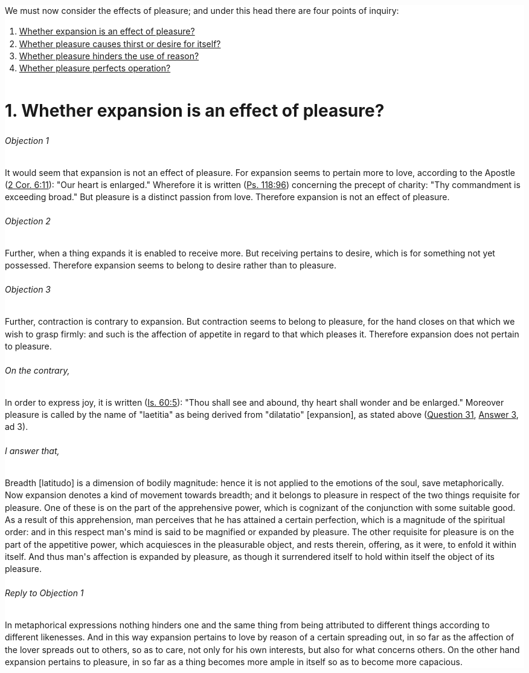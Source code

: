 We must now consider the effects of pleasure; and under this head there are four points of inquiry:  

1. [ Whether expansion is an effect of pleasure?](#1.%20Whether%20expansion%20is%20an%20effect%20of%20pleasure?)
2. [ Whether pleasure causes thirst or desire for itself?](#2.%20Whether%20pleasure%20causes%20thirst%20or%20desire%20for%20itself?)
3. [ Whether pleasure hinders the use of reason?](#3.%20Whether%20pleasure%20hinders%20the%20use%20of%20reason?)
4. [ Whether pleasure perfects operation?](#4.%20Whether%20pleasure%20perfects%20operation?)



# 1. Whether expansion is an effect of pleasure? 

###### Objection 1
It would seem that expansion is not an effect of pleasure. For expansion seems to pertain more to love, according to the Apostle ([2 Cor. 6:11](http://bible.gospelcom.net/bible?2+Cor++6:11)): "Our heart is enlarged." Wherefore it is written ([Ps. 118:96](http://bible.gospelcom.net/bible?Ps++118:96)) concerning the precept of charity: "Thy commandment is exceeding broad." But pleasure is a distinct passion from love. Therefore expansion is not an effect of pleasure.  

###### Objection 2
Further, when a thing expands it is enabled to receive more. But receiving pertains to desire, which is for something not yet possessed. Therefore expansion seems to belong to desire rather than to pleasure.  

###### Objection 3
Further, contraction is contrary to expansion. But contraction seems to belong to pleasure, for the hand closes on that which we wish to grasp firmly: and such is the affection of appetite in regard to that which pleases it. Therefore expansion does not pertain to pleasure.

###### On the contrary,
In order to express joy, it is written ([Is. 60:5](http://bible.gospelcom.net/bible?Is++60:5)): "Thou shall see and abound, thy heart shall wonder and be enlarged." Moreover pleasure is called by the name of "laetitia" as being derived from "dilatatio" \[expansion\], as stated above ([Question 31](31.%20Delight%20Considered%20in%20Itself%20(or,%20Pleasure).md), [Answer 3](31.%20Delight%20Considered%20in%20Itself%20(or,%20Pleasure).md#3.%20Whether%20delight%20differs%20from%20joy?%20), ad 3).  

###### I answer that,
Breadth \[latitudo\] is a dimension of bodily magnitude: hence it is not applied to the emotions of the soul, save metaphorically. Now expansion denotes a kind of movement towards breadth; and it belongs to pleasure in respect of the two things requisite for pleasure. One of these is on the part of the apprehensive power, which is cognizant of the conjunction with some suitable good. As a result of this apprehension, man perceives that he has attained a certain perfection, which is a magnitude of the spiritual order: and in this respect man's mind is said to be magnified or expanded by pleasure. The other requisite for pleasure is on the part of the appetitive power, which acquiesces in the pleasurable object, and rests therein, offering, as it were, to enfold it within itself. And thus man's affection is expanded by pleasure, as though it surrendered itself to hold within itself the object of its pleasure.  

###### Reply to Objection 1
In metaphorical expressions nothing hinders one and the same thing from being attributed to different things according to different likenesses. And in this way expansion pertains to love by reason of a certain spreading out, in so far as the affection of the lover spreads out to others, so as to care, not only for his own interests, but also for what concerns others. On the other hand expansion pertains to pleasure, in so far as a thing becomes more ample in itself so as to become more capacious.  
